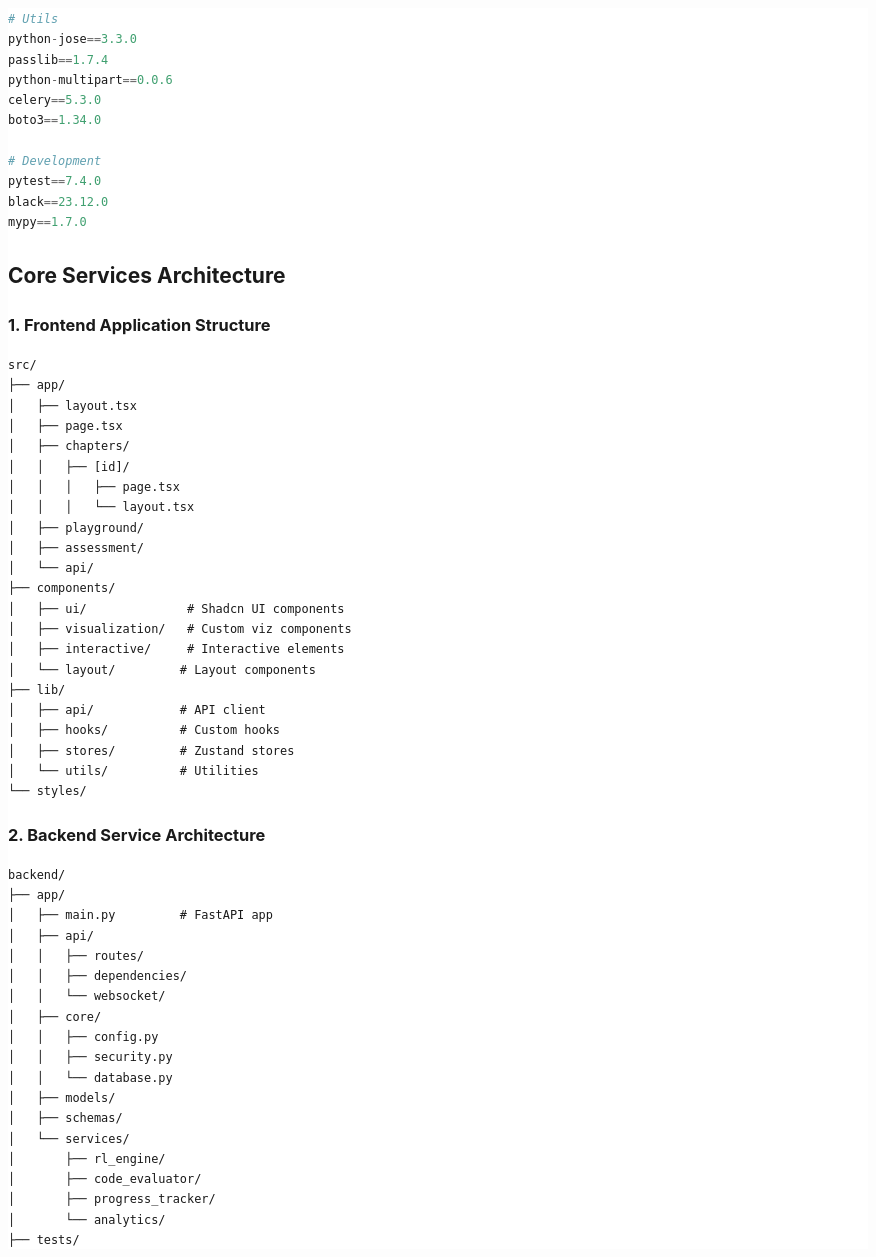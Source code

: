 ```python
# Utils
python-jose==3.3.0
passlib==1.7.4
python-multipart==0.0.6
celery==5.3.0
boto3==1.34.0

# Development
pytest==7.4.0
black==23.12.0
mypy==1.7.0
```

## Core Services Architecture

### 1. Frontend Application Structure
```
src/
├── app/
│   ├── layout.tsx
│   ├── page.tsx
│   ├── chapters/
│   │   ├── [id]/
│   │   │   ├── page.tsx
│   │   │   └── layout.tsx
│   ├── playground/
│   ├── assessment/
│   └── api/
├── components/
│   ├── ui/              # Shadcn UI components
│   ├── visualization/   # Custom viz components
│   ├── interactive/     # Interactive elements
│   └── layout/         # Layout components
├── lib/
│   ├── api/            # API client
│   ├── hooks/          # Custom hooks
│   ├── stores/         # Zustand stores
│   └── utils/          # Utilities
└── styles/
```

### 2. Backend Service Architecture
```
backend/
├── app/
│   ├── main.py         # FastAPI app
│   ├── api/
│   │   ├── routes/
│   │   ├── dependencies/
│   │   └── websocket/
│   ├── core/
│   │   ├── config.py
│   │   ├── security.py
│   │   └── database.py
│   ├── models/
│   ├── schemas/
│   └── services/
│       ├── rl_engine/
│       ├── code_evaluator/
│       ├── progress_tracker/
│       └── analytics/
├── tests/
```